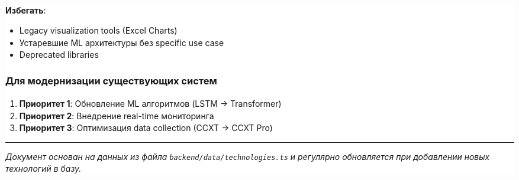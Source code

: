 **Избегать**:
- Legacy visualization tools (Excel Charts)
- Устаревшие ML архитектуры без specific use case
- Deprecated libraries

### Для модернизации существующих систем
1. **Приоритет 1**: Обновление ML алгоритмов (LSTM → Transformer)
2. **Приоритет 2**: Внедрение real-time мониторинга
3. **Приоритет 3**: Оптимизация data collection (CCXT → CCXT Pro)

---

*Документ основан на данных из файла `backend/data/technologies.ts` и регулярно обновляется при добавлении новых технологий в базу.*

